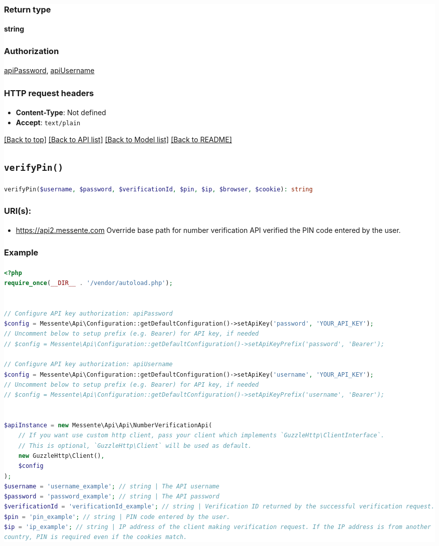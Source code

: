 ### Return type

**string**

### Authorization

[apiPassword](../../README.md#apiPassword), [apiUsername](../../README.md#apiUsername)

### HTTP request headers

- **Content-Type**: Not defined
- **Accept**: `text/plain`

[[Back to top]](#) [[Back to API list]](../../README.md#endpoints)
[[Back to Model list]](../../README.md#models)
[[Back to README]](../../README.md)

## `verifyPin()`

```php
verifyPin($username, $password, $verificationId, $pin, $ip, $browser, $cookie): string
```
### URI(s):
- https://api2.messente.com Override base path for number verification API
verified the PIN code entered by the user.

### Example

```php
<?php
require_once(__DIR__ . '/vendor/autoload.php');


// Configure API key authorization: apiPassword
$config = Messente\Api\Configuration::getDefaultConfiguration()->setApiKey('password', 'YOUR_API_KEY');
// Uncomment below to setup prefix (e.g. Bearer) for API key, if needed
// $config = Messente\Api\Configuration::getDefaultConfiguration()->setApiKeyPrefix('password', 'Bearer');

// Configure API key authorization: apiUsername
$config = Messente\Api\Configuration::getDefaultConfiguration()->setApiKey('username', 'YOUR_API_KEY');
// Uncomment below to setup prefix (e.g. Bearer) for API key, if needed
// $config = Messente\Api\Configuration::getDefaultConfiguration()->setApiKeyPrefix('username', 'Bearer');


$apiInstance = new Messente\Api\Api\NumberVerificationApi(
    // If you want use custom http client, pass your client which implements `GuzzleHttp\ClientInterface`.
    // This is optional, `GuzzleHttp\Client` will be used as default.
    new GuzzleHttp\Client(),
    $config
);
$username = 'username_example'; // string | The API username
$password = 'password_example'; // string | The API password
$verificationId = 'verificationId_example'; // string | Verification ID returned by the successful verification request.
$pin = 'pin_example'; // string | PIN code entered by the user.
$ip = 'ip_example'; // string | IP address of the client making verification request. If the IP address is from another country, PIN is required even if the cookies match.
```